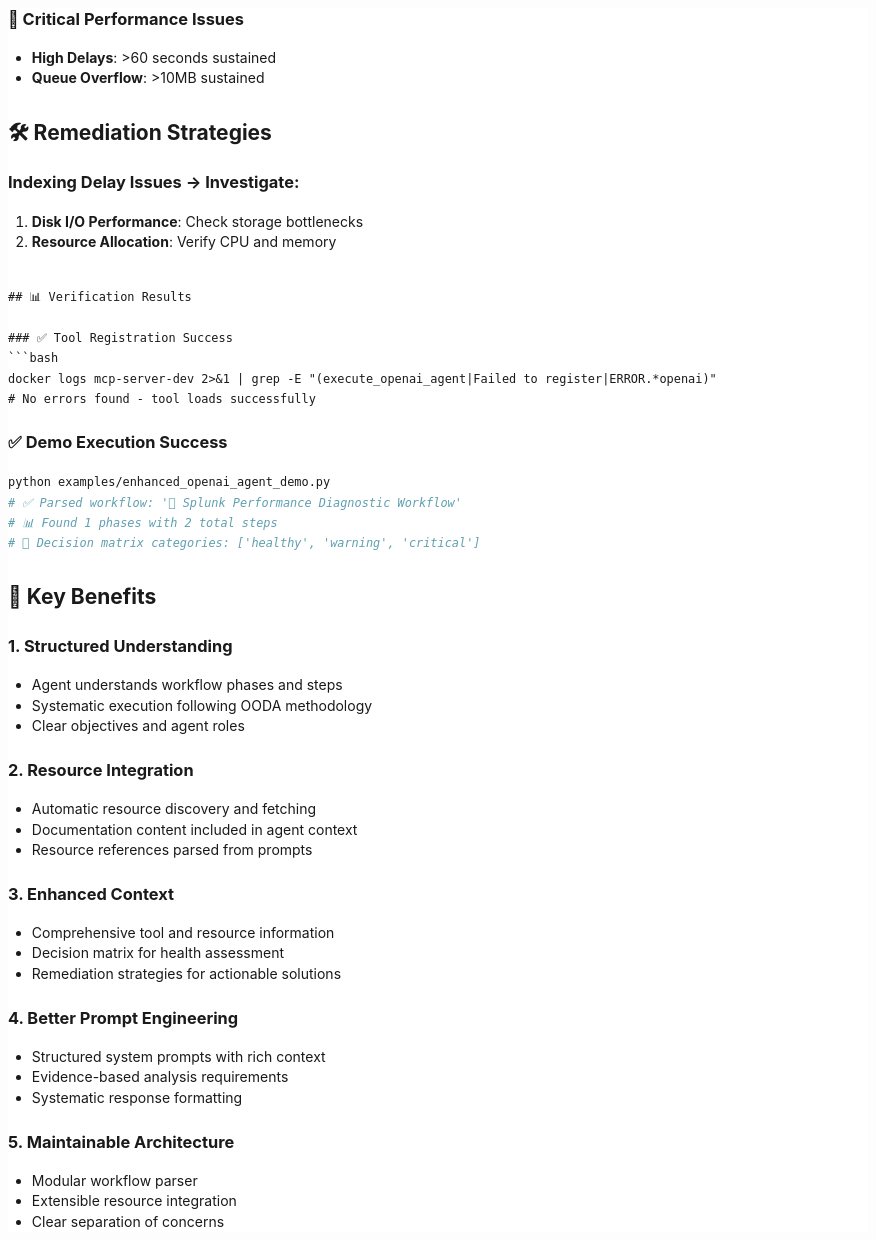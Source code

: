 ### 🔴 Critical Performance Issues
- **High Delays**: >60 seconds sustained
- **Queue Overflow**: >10MB sustained

## 🛠️ Remediation Strategies
### **Indexing Delay Issues** → Investigate:
1. **Disk I/O Performance**: Check storage bottlenecks
2. **Resource Allocation**: Verify CPU and memory
```

## 📊 Verification Results

### ✅ Tool Registration Success
```bash
docker logs mcp-server-dev 2>&1 | grep -E "(execute_openai_agent|Failed to register|ERROR.*openai)"
# No errors found - tool loads successfully
```

### ✅ Demo Execution Success
```bash
python examples/enhanced_openai_agent_demo.py
# ✅ Parsed workflow: '🚀 Splunk Performance Diagnostic Workflow'
# 📊 Found 1 phases with 2 total steps
# 🎯 Decision matrix categories: ['healthy', 'warning', 'critical']
```

## 🎯 Key Benefits

### 1. **Structured Understanding**
- Agent understands workflow phases and steps
- Systematic execution following OODA methodology
- Clear objectives and agent roles

### 2. **Resource Integration**
- Automatic resource discovery and fetching
- Documentation content included in agent context
- Resource references parsed from prompts

### 3. **Enhanced Context**
- Comprehensive tool and resource information
- Decision matrix for health assessment
- Remediation strategies for actionable solutions

### 4. **Better Prompt Engineering**
- Structured system prompts with rich context
- Evidence-based analysis requirements
- Systematic response formatting

### 5. **Maintainable Architecture**
- Modular workflow parser
- Extensible resource integration
- Clear separation of concerns
